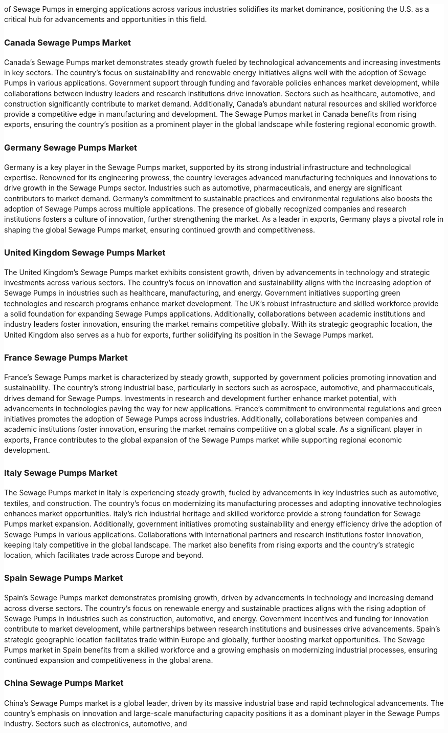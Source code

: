 of Sewage Pumps in emerging applications across various industries solidifies its market dominance, positioning the U.S. as a critical hub for advancements and opportunities in this field.</p><h3>Canada Sewage Pumps Market</h3><p>Canada&rsquo;s Sewage Pumps market demonstrates steady growth fueled by technological advancements and increasing investments in key sectors. The country&rsquo;s focus on sustainability and renewable energy initiatives aligns well with the adoption of Sewage Pumps in various applications. Government support through funding and favorable policies enhances market development, while collaborations between industry leaders and research institutions drive innovation. Sectors such as healthcare, automotive, and construction significantly contribute to market demand. Additionally, Canada&rsquo;s abundant natural resources and skilled workforce provide a competitive edge in manufacturing and development. The Sewage Pumps market in Canada benefits from rising exports, ensuring the country&rsquo;s position as a prominent player in the global landscape while fostering regional economic growth.</p><h3>Germany Sewage Pumps Market</h3><p>Germany is a key player in the Sewage Pumps market, supported by its strong industrial infrastructure and technological expertise. Renowned for its engineering prowess, the country leverages advanced manufacturing techniques and innovations to drive growth in the Sewage Pumps sector. Industries such as automotive, pharmaceuticals, and energy are significant contributors to market demand. Germany&rsquo;s commitment to sustainable practices and environmental regulations also boosts the adoption of Sewage Pumps across multiple applications. The presence of globally recognized companies and research institutions fosters a culture of innovation, further strengthening the market. As a leader in exports, Germany plays a pivotal role in shaping the global Sewage Pumps market, ensuring continued growth and competitiveness.</p><h3>United Kingdom Sewage Pumps Market</h3><p>The United Kingdom&rsquo;s Sewage Pumps market exhibits consistent growth, driven by advancements in technology and strategic investments across various sectors. The country&rsquo;s focus on innovation and sustainability aligns with the increasing adoption of Sewage Pumps in industries such as healthcare, manufacturing, and energy. Government initiatives supporting green technologies and research programs enhance market development. The UK&rsquo;s robust infrastructure and skilled workforce provide a solid foundation for expanding Sewage Pumps applications. Additionally, collaborations between academic institutions and industry leaders foster innovation, ensuring the market remains competitive globally. With its strategic geographic location, the United Kingdom also serves as a hub for exports, further solidifying its position in the Sewage Pumps market.</p><h3>France Sewage Pumps Market</h3><p>France&rsquo;s Sewage Pumps market is characterized by steady growth, supported by government policies promoting innovation and sustainability. The country&rsquo;s strong industrial base, particularly in sectors such as aerospace, automotive, and pharmaceuticals, drives demand for Sewage Pumps. Investments in research and development further enhance market potential, with advancements in technologies paving the way for new applications. France&rsquo;s commitment to environmental regulations and green initiatives promotes the adoption of Sewage Pumps across industries. Additionally, collaborations between companies and academic institutions foster innovation, ensuring the market remains competitive on a global scale. As a significant player in exports, France contributes to the global expansion of the Sewage Pumps market while supporting regional economic development.</p><h3>Italy Sewage Pumps Market</h3><p>The Sewage Pumps market in Italy is experiencing steady growth, fueled by advancements in key industries such as automotive, textiles, and construction. The country&rsquo;s focus on modernizing its manufacturing processes and adopting innovative technologies enhances market opportunities. Italy&rsquo;s rich industrial heritage and skilled workforce provide a strong foundation for Sewage Pumps market expansion. Additionally, government initiatives promoting sustainability and energy efficiency drive the adoption of Sewage Pumps in various applications. Collaborations with international partners and research institutions foster innovation, keeping Italy competitive in the global landscape. The market also benefits from rising exports and the country&rsquo;s strategic location, which facilitates trade across Europe and beyond.</p><h3>Spain Sewage Pumps Market</h3><p>Spain&rsquo;s Sewage Pumps market demonstrates promising growth, driven by advancements in technology and increasing demand across diverse sectors. The country&rsquo;s focus on renewable energy and sustainable practices aligns with the rising adoption of Sewage Pumps in industries such as construction, automotive, and energy. Government incentives and funding for innovation contribute to market development, while partnerships between research institutions and businesses drive advancements. Spain&rsquo;s strategic geographic location facilitates trade within Europe and globally, further boosting market opportunities. The Sewage Pumps market in Spain benefits from a skilled workforce and a growing emphasis on modernizing industrial processes, ensuring continued expansion and competitiveness in the global arena.</p><h3>China Sewage Pumps Market</h3><p>China&rsquo;s Sewage Pumps market is a global leader, driven by its massive industrial base and rapid technological advancements. The country&rsquo;s emphasis on innovation and large-scale manufacturing capacity positions it as a dominant player in the Sewage Pumps industry. Sectors such as electronics, automotive, and
